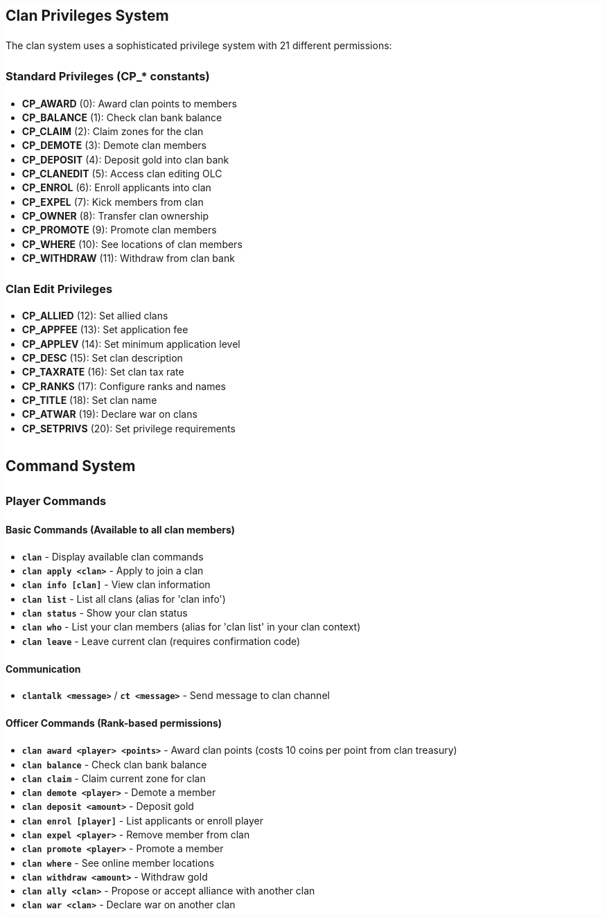 ## Clan Privileges System

The clan system uses a sophisticated privilege system with 21 different permissions:

### Standard Privileges (CP_* constants)
- **CP_AWARD** (0): Award clan points to members
- **CP_BALANCE** (1): Check clan bank balance
- **CP_CLAIM** (2): Claim zones for the clan
- **CP_DEMOTE** (3): Demote clan members
- **CP_DEPOSIT** (4): Deposit gold into clan bank
- **CP_CLANEDIT** (5): Access clan editing OLC
- **CP_ENROL** (6): Enroll applicants into clan
- **CP_EXPEL** (7): Kick members from clan
- **CP_OWNER** (8): Transfer clan ownership
- **CP_PROMOTE** (9): Promote clan members
- **CP_WHERE** (10): See locations of clan members
- **CP_WITHDRAW** (11): Withdraw from clan bank

### Clan Edit Privileges
- **CP_ALLIED** (12): Set allied clans
- **CP_APPFEE** (13): Set application fee
- **CP_APPLEV** (14): Set minimum application level
- **CP_DESC** (15): Set clan description
- **CP_TAXRATE** (16): Set clan tax rate
- **CP_RANKS** (17): Configure ranks and names
- **CP_TITLE** (18): Set clan name
- **CP_ATWAR** (19): Declare war on clans
- **CP_SETPRIVS** (20): Set privilege requirements

## Command System

### Player Commands

#### Basic Commands (Available to all clan members)
- **`clan`** - Display available clan commands
- **`clan apply <clan>`** - Apply to join a clan
- **`clan info [clan]`** - View clan information
- **`clan list`** - List all clans (alias for 'clan info')
- **`clan status`** - Show your clan status
- **`clan who`** - List your clan members (alias for 'clan list' in your clan context)
- **`clan leave`** - Leave current clan (requires confirmation code)

#### Communication
- **`clantalk <message>`** / **`ct <message>`** - Send message to clan channel

#### Officer Commands (Rank-based permissions)
- **`clan award <player> <points>`** - Award clan points (costs 10 coins per point from clan treasury)
- **`clan balance`** - Check clan bank balance
- **`clan claim`** - Claim current zone for clan
- **`clan demote <player>`** - Demote a member
- **`clan deposit <amount>`** - Deposit gold
- **`clan enrol [player]`** - List applicants or enroll player
- **`clan expel <player>`** - Remove member from clan
- **`clan promote <player>`** - Promote a member
- **`clan where`** - See online member locations
- **`clan withdraw <amount>`** - Withdraw gold
- **`clan ally <clan>`** - Propose or accept alliance with another clan
- **`clan war <clan>`** - Declare war on another clan
